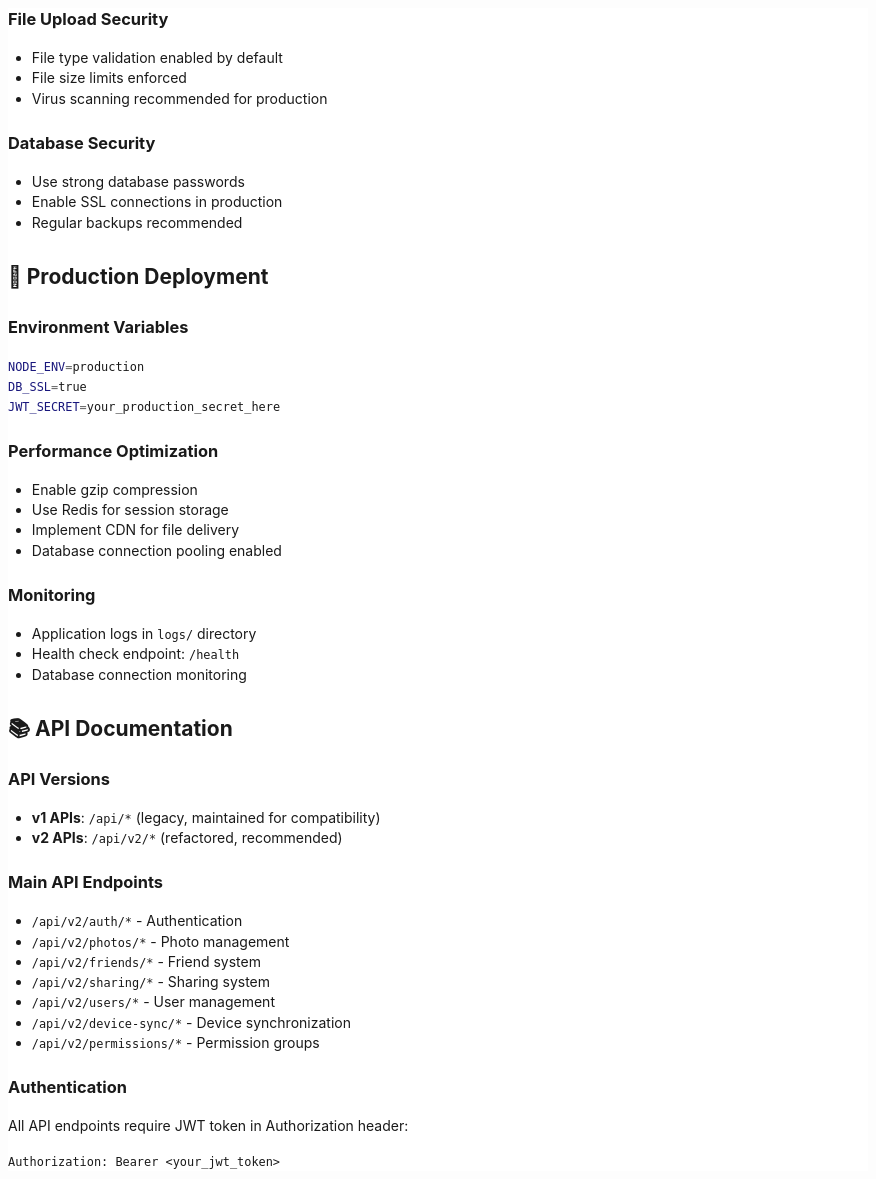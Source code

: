 ### File Upload Security
- File type validation enabled by default
- File size limits enforced
- Virus scanning recommended for production

### Database Security
- Use strong database passwords
- Enable SSL connections in production
- Regular backups recommended

## 🚀 Production Deployment

### Environment Variables
```bash
NODE_ENV=production
DB_SSL=true
JWT_SECRET=your_production_secret_here
```

### Performance Optimization
- Enable gzip compression
- Use Redis for session storage
- Implement CDN for file delivery
- Database connection pooling enabled

### Monitoring
- Application logs in `logs/` directory
- Health check endpoint: `/health`
- Database connection monitoring

## 📚 API Documentation

### API Versions
- **v1 APIs**: `/api/*` (legacy, maintained for compatibility)
- **v2 APIs**: `/api/v2/*` (refactored, recommended)

### Main API Endpoints
- `/api/v2/auth/*` - Authentication
- `/api/v2/photos/*` - Photo management
- `/api/v2/friends/*` - Friend system
- `/api/v2/sharing/*` - Sharing system
- `/api/v2/users/*` - User management
- `/api/v2/device-sync/*` - Device synchronization
- `/api/v2/permissions/*` - Permission groups

### Authentication
All API endpoints require JWT token in Authorization header:
```
Authorization: Bearer <your_jwt_token>
```
